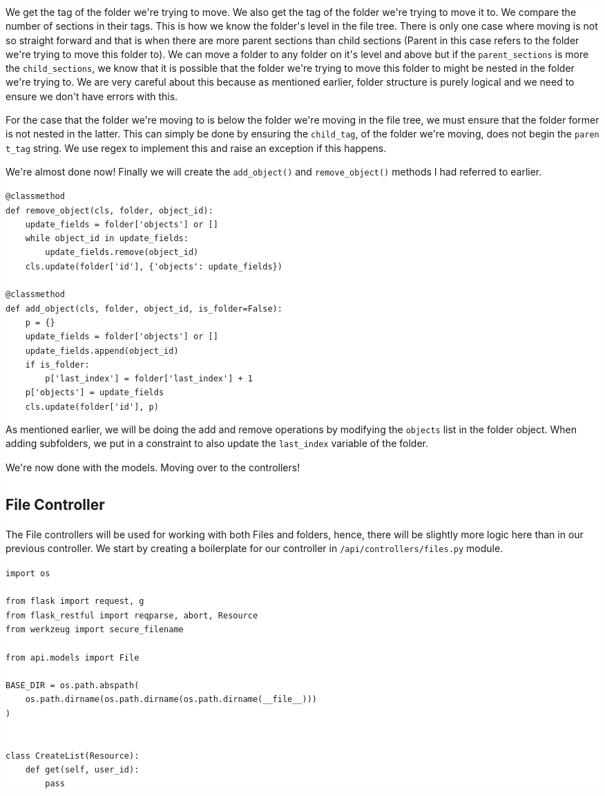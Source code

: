 We get the tag of the folder we're trying to move. We also get the tag of the folder we're trying to move it to. We compare the number of sections in their tags. This is how we know the folder's level in the file tree. There is only one case where moving is not so straight forward and that is when there are more parent sections than child sections (Parent in this case refers to the folder we're trying to move this folder to). We can move a folder to any folder on it's level and above but if the `parent_sections` is more the `child_sections`, we know that it is possible that the folder we're trying to move this folder to might be nested in the folder we're trying to. We are very careful about this because as mentioned earlier, folder structure is purely logical and we need to ensure we don't have errors with this.

For the case that the folder we're moving to is below the folder we're moving in the file tree, we must ensure that the folder former is not nested in the latter. This can simply be done by ensuring the `child_tag`, of the folder we're moving, does not begin the `parent_tag` string. We use regex to implement this and raise an exception if this happens.

We're almost done now! Finally we will create the `add_object()` and `remove_object()` methods I had referred to earlier.

```
@classmethod
def remove_object(cls, folder, object_id):
    update_fields = folder['objects'] or []
    while object_id in update_fields:
        update_fields.remove(object_id)
    cls.update(folder['id'], {'objects': update_fields})

@classmethod
def add_object(cls, folder, object_id, is_folder=False):
    p = {}
    update_fields = folder['objects'] or []
    update_fields.append(object_id)
    if is_folder:
        p['last_index'] = folder['last_index'] + 1
    p['objects'] = update_fields
    cls.update(folder['id'], p)
```
As mentioned earlier, we will be doing the add and remove operations by modifying the `objects` list in the folder object. When adding subfolders, we put in a constraint to also update the `last_index` variable of the folder.

We're now done with the models. Moving over to the controllers!

## File Controller

The File controllers will be used for working with both Files and folders, hence, there will be slightly more logic here than in our previous controller. We start by creating a boilerplate for our controller in `/api/controllers/files.py` module.

```
import os

from flask import request, g
from flask_restful import reqparse, abort, Resource
from werkzeug import secure_filename

from api.models import File

BASE_DIR = os.path.abspath(
    os.path.dirname(os.path.dirname(os.path.dirname(__file__)))
)


class CreateList(Resource):
    def get(self, user_id):
        pass

```
